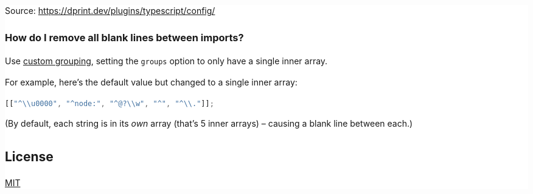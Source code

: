 Source: https://dprint.dev/plugins/typescript/config/

### How do I remove all blank lines between imports?

Use [custom grouping], setting the `groups` option to only have a single inner array.

For example, here’s the default value but changed to a single inner array:

```js
[["^\\u0000", "^node:", "^@?\\w", "^", "^\\."]];
```

(By default, each string is in its _own_ array (that’s 5 inner arrays) – causing a blank line between each.)

## License

[MIT](LICENSE)

[@typescript-eslint/parser]: https://github.com/typescript-eslint/typescript-eslint/tree/master/packages/parser
[dprint-configuration]: https://github.com/lydell/eslint-plugin-simple-import-sort/#how-do-i-use-this-with-dprint
[dprint]: https://dprint.dev/
[eslint-fix]: https://eslint.org/docs/user-guide/command-line-interface#--fix
[eslint-plugin-import]: https://github.com/import-js/eslint-plugin-import/
[no-require]: https://github.com/lydell/eslint-plugin-simple-import-sort/#does-it-support-require
[prettier]: https://prettier.io/
[typescript]: https://www.typescriptlang.org/
[`u` flag]: https://developer.mozilla.org/en-US/docs/Web/JavaScript/Reference/Global_Objects/RegExp/unicode
[autofix]: #can-i-use-this-without-autofix
[comment-handling]: #comment-and-whitespace-handling
[custom grouping]: #custom-grouping
[eslint-getting-started]: https://eslint.org/docs/user-guide/getting-started
[eslint.config.js]: https://eslint.org/docs/latest/use/configure/configuration-files-new
[eslint]: https://eslint.org/
[example-ignore]: ./examples/ignore.js
[examples]: ./examples/eslint.config.mjs
[exports]: #exports
[flow]: https://flow.org/
[import/first]: https://github.com/import-js/eslint-plugin-import/blob/main/docs/rules/first.md
[import/newline-after-import]: https://github.com/import-js/eslint-plugin-import/blob/main/docs/rules/newline-after-import.md
[import/no-duplicates]: https://github.com/import-js/eslint-plugin-import/blob/main/docs/rules/no-duplicates.md
[import/order-comparison]: #how-is-this-rule-different-from-importorder
[import/order]: https://github.com/import-js/eslint-plugin-import/blob/main/docs/rules/order.md
[intl.collator]: https://developer.mozilla.org/en-US/docs/Web/JavaScript/Reference/Global_Objects/Collator
[issue #31]: https://github.com/lydell/eslint-plugin-simple-import-sort/issues/31
[lines-around-comment]: https://eslint.org/docs/rules/lines-around-comment
[not for everyone]: #not-for-everyone
[odd-whitespace]: #the-sorting-autofix-causes-some-odd-whitespace
[padding-line-between-statements]: https://eslint.org/docs/rules/padding-line-between-statements
[safe]: #is-sorting-importsexports-safe
[sort order]: #sort-order
[sort-from]: #why-sort-on-from
[sort-imports]: https://eslint.org/docs/rules/sort-imports
[sorting]: #sorting
